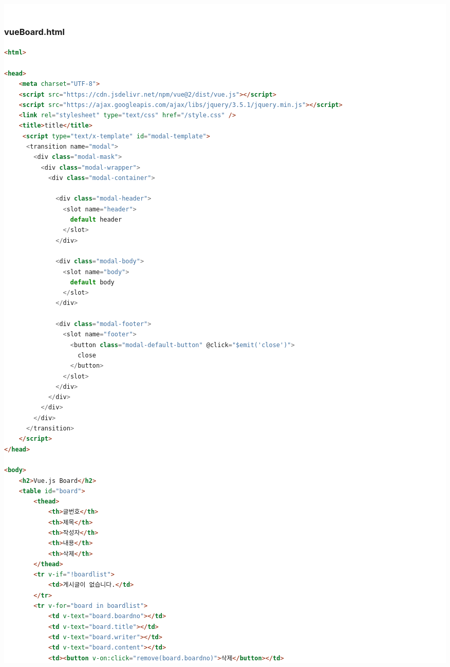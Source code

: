 ​	

### vueBoard.html

```html
<html>

<head>
	<meta charset="UTF-8">
	<script src="https://cdn.jsdelivr.net/npm/vue@2/dist/vue.js"></script>
	<script src="https://ajax.googleapis.com/ajax/libs/jquery/3.5.1/jquery.min.js"></script>
	<link rel="stylesheet" type="text/css" href="/style.css" />
	<title>title</title>
	 <script type="text/x-template" id="modal-template">
      <transition name="modal">
        <div class="modal-mask">
          <div class="modal-wrapper">
            <div class="modal-container">

              <div class="modal-header">
                <slot name="header">
                  default header
                </slot>
              </div>

              <div class="modal-body">
                <slot name="body">
                  default body
                </slot>
              </div>

              <div class="modal-footer">
                <slot name="footer">
                  <button class="modal-default-button" @click="$emit('close')">
                    close
                  </button>
                </slot>
              </div>
            </div>
          </div>
        </div>
      </transition>
    </script>
</head>

<body>
	<h2>Vue.js Board</h2>
	<table id="board">
		<thead>
			<th>글번호</th>
			<th>제목</th>
			<th>작성자</th>
			<th>내용</th>
			<th>삭제</th>
		</thead>
		<tr v-if="!boardlist">
			<td>게시글이 없습니다.</td>
		</tr>
		<tr v-for="board in boardlist">
			<td v-text="board.boardno"></td>
			<td v-text="board.title"></td>
			<td v-text="board.writer"></td>
			<td v-text="board.content"></td>
			<td><button v-on:click="remove(board.boardno)">삭제</button></td>
```